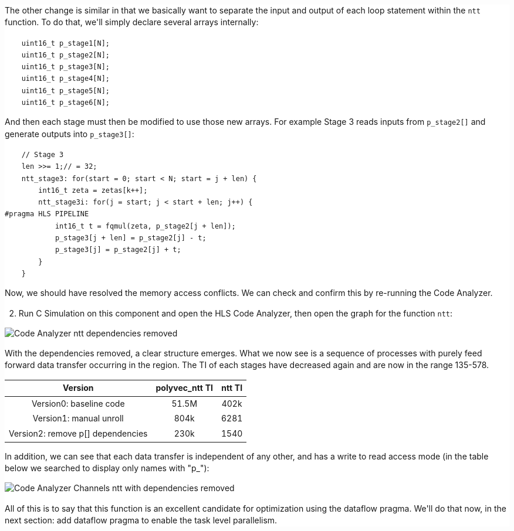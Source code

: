 The other change is similar in that we basically want to separate the input and output of each loop statement within the `ntt` function. To do that, we'll simply declare several arrays internally:

```
    uint16_t p_stage1[N];
    uint16_t p_stage2[N];
    uint16_t p_stage3[N];
    uint16_t p_stage4[N];
    uint16_t p_stage5[N];
    uint16_t p_stage6[N];
```

And then each stage must then be modified to use those new arrays. For example Stage 3 reads inputs from `p_stage2[]` and generate outputs into `p_stage3[]`:

```
    // Stage 3
    len >>= 1;// = 32;
    ntt_stage3: for(start = 0; start < N; start = j + len) {
        int16_t zeta = zetas[k++];
        ntt_stage3i: for(j = start; j < start + len; j++) {
#pragma HLS PIPELINE
            int16_t t = fqmul(zeta, p_stage2[j + len]);
            p_stage3[j + len] = p_stage2[j] - t;
            p_stage3[j] = p_stage2[j] + t;
        }
    }
```

Now, we should have resolved the memory access conflicts. We can check and confirm this by re-running the Code Analyzer.

2. Run C Simulation on this component and open the HLS Code Analyzer, then open the graph for the function `ntt`: 

![Code Analyzer ntt dependencies removed](./images/Capture11.png)

With the dependencies removed, a clear structure emerges. What we now see is a sequence of processes with purely feed forward data transfer occurring in the region. 
The TI of each stages have decreased again and are now in the range 135-578.

| Version | polyvec_ntt TI | ntt TI |
|:-------:|:--------------:|:-------:|
| Version0: baseline code | 51.5M | 402k |
| Version1: manual unroll | 804k | 6281 |
| Version2: remove p[] dependencies | 230k | 1540|

In addition, we can see that each data transfer is independent of any other, and has a write to read access mode (in the table below we searched to display only names with "p_"):

![Code Analyzer Channels ntt with dependencies removed](./images/Capture12.png)

All of this is to say that this function is an excellent candidate for optimization using the dataflow pragma. We'll do that now, in the next section: add dataflow pragma to enable the task level parallelism. 
